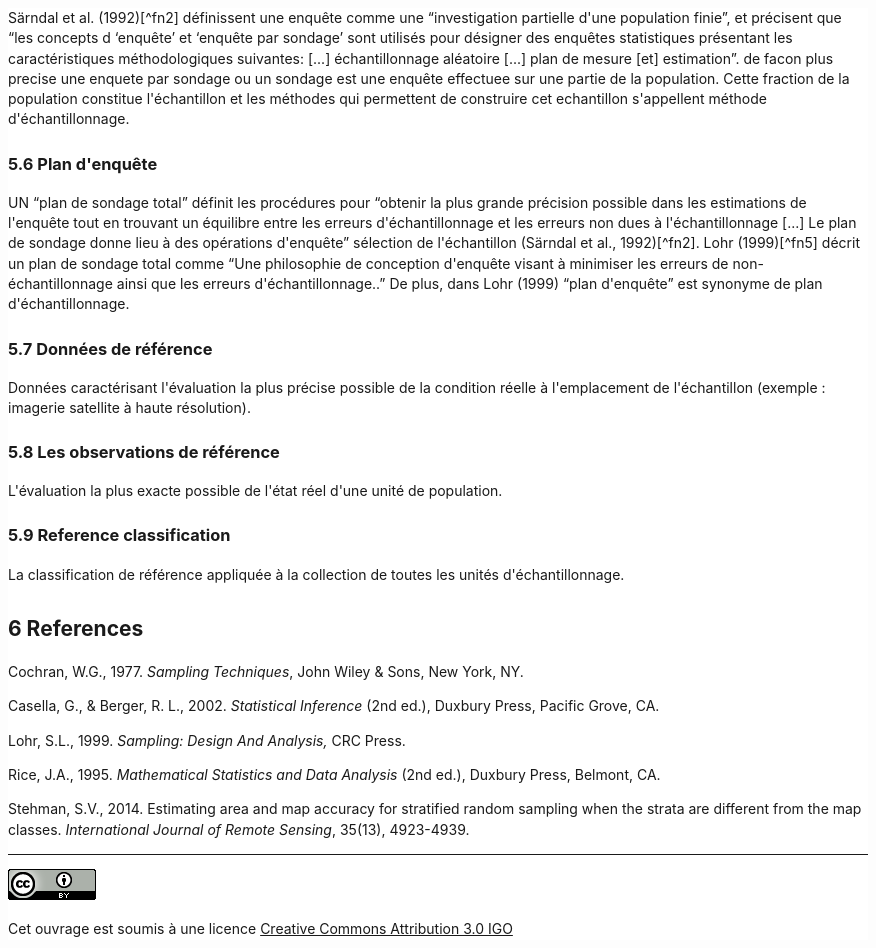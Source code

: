 Särndal et al. (1992)[^fn2] définissent une enquête comme une “investigation partielle d'une population finie”, et précisent que “les concepts d ‘enquête’ et ‘enquête par sondage’ sont utilisés pour désigner des enquêtes statistiques présentant les caractéristiques méthodologiques suivantes: [...] échantillonnage aléatoire [...] plan de mesure [et] estimation”. de facon plus precise une enquete par sondage ou un sondage est une enquête effectuee sur une partie de la population. Cette fraction de la population constitue l'échantillon et les méthodes qui permettent de construire cet echantillon s'appellent méthode d'échantillonnage.

### 5.6 Plan d'enquête

UN “plan de sondage total” définit les procédures pour “obtenir la plus grande précision possible dans les estimations de l'enquête tout en trouvant un équilibre entre les erreurs d'échantillonnage et les erreurs non dues à l'échantillonnage [...] Le plan de sondage donne lieu à des opérations d'enquête” sélection de l'échantillon (Särndal et al., 1992)[^fn2]. Lohr (1999)[^fn5] décrit un plan de sondage total comme “Une philosophie de conception d'enquête visant à minimiser les erreurs de non-échantillonnage ainsi que les erreurs d'échantillonnage..” De plus, dans Lohr (1999) “plan d'enquête” est synonyme de plan d'échantillonnage.

### 5.7 Données de référence

Données caractérisant l'évaluation la plus précise possible de la condition réelle à l'emplacement de l'échantillon (exemple : imagerie satellite à haute résolution).

### 5.8 Les observations de référence 

L'évaluation la plus exacte possible de l'état réel d'une unité de population.

### 5.9 Reference classification 

La classification de référence appliquée à la collection de toutes les unités d'échantillonnage.

## 6 References

Cochran, W.G., 1977. *Sampling Techniques*, John Wiley & Sons, New York, NY.

Casella, G., & Berger, R. L., 2002. *Statistical Inference* (2nd ed.), Duxbury Press, Pacific Grove, CA.

Lohr, S.L., 1999. *Sampling: Design And Analysis,* CRC Press.

Rice, J.A., 1995. *Mathematical Statistics and Data Analysis* (2nd ed.), Duxbury Press, Belmont, CA.

Stehman, S.V., 2014. Estimating area and map accuracy for stratified random sampling when the strata are different from the map classes. *International Journal of Remote Sensing*, 35(13), 4923-4939.

-----

![](./figures/cc.png)

Cet ouvrage est soumis à une licence [Creative Commons Attribution 3.0 IGO](https://creativecommons.org/licenses/by/3.0/igo/)
